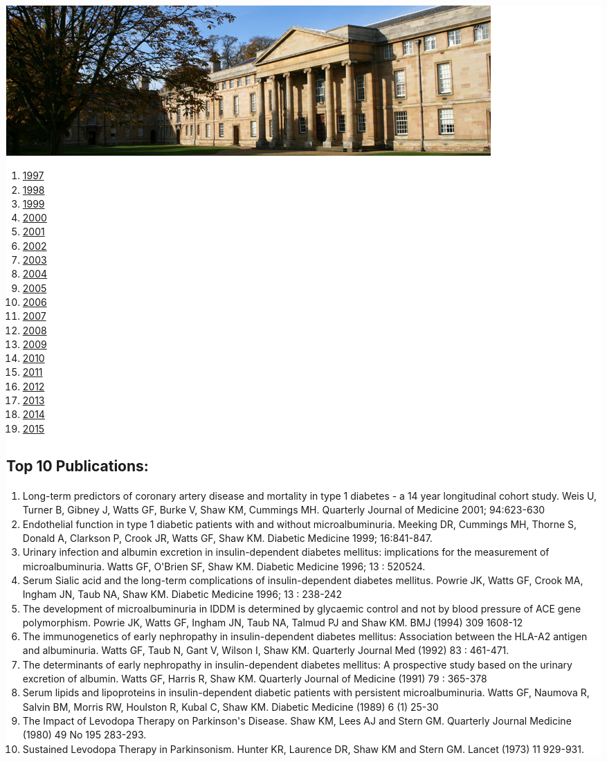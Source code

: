 ![the page](content/images/2014/Aug/acedemic_top.jpg)

1.  [1997](#1997)
2.  [1998](#1998)
3.  [1999](#1999)
4.  [2000](#2000)
5.  [2001](#2001)
6.  [2002](#2002)
7.  [2003](#2003)
8.  [2004](#2004)
9.  [2005](#2005)
10.  [2006](#2006)
11.  [2007](#2007)
12.  [2008](#2008)
13.  [2009](#2009)
14.  [2010](#2010)
15.  [2011](#2011)
16.  [2012](#2012)
17.  [2013](#2013)
18.  [2014](#2014)
19.  [2015](#2015)

## Top 10 Publications:

1.  Long-term predictors of coronary artery disease and mortality in type 1 diabetes - a 14 year longitudinal cohort study. Weis U, Turner B, Gibney J, Watts GF, Burke V, Shaw KM, Cummings MH. Quarterly Journal of Medicine 2001; 94:623-630
2.  Endothelial function in type 1 diabetic patients with and without microalbuminuria. Meeking DR, Cummings MH, Thorne S, Donald A, Clarkson P, Crook JR, Watts GF, Shaw KM. Diabetic Medicine 1999; 16:841-847\.
3.  Urinary infection and albumin excretion in insulin-dependent diabetes mellitus: implications for the measurement of microalbuminuria. Watts GF, O'Brien SF, Shaw KM. Diabetic Medicine 1996; 13 : 520524\.
4.  Serum Sialic acid and the long-term complications of insulin-dependent diabetes mellitus. Powrie JK, Watts GF, Crook MA, Ingham JN, Taub NA, Shaw KM. Diabetic Medicine 1996; 13 : 238-242
5.  The development of microalbuminuria in IDDM is determined by glycaemic control and not by blood pressure of ACE gene polymorphism. Powrie JK, Watts GF, Ingham JN, Taub NA, Talmud PJ and Shaw KM. BMJ (1994) 309 1608-12
6.  The immunogenetics of early nephropathy in insulin-dependent diabetes mellitus: Association between the HLA-A2 antigen and albuminuria. Watts GF, Taub N, Gant V, Wilson I, Shaw KM. Quarterly Journal Med (1992) 83 : 461-471\.
7.  The determinants of early nephropathy in insulin-dependent diabetes mellitus: A prospective study based on the urinary excretion of albumin. Watts GF, Harris R, Shaw KM. Quarterly Journal of Medicine (1991) 79 : 365-378
8.  Serum lipids and lipoproteins in insulin-dependent diabetic patients with persistent microalbuminuria. Watts GF, Naumova R, Salvin BM, Morris RW, Houlston R, Kubal C, Shaw KM. Diabetic Medicine (1989) 6 (1) 25-30
9.  The Impact of Levodopa Therapy on Parkinson's Disease. Shaw KM, Lees AJ and Stern GM. Quarterly Journal Medicine (1980) 49 No 195 283-293\.
10.  Sustained Levodopa Therapy in Parkinsonism. Hunter KR, Laurence DR, Shaw KM and Stern GM. Lancet (1973) 11 929-931.
